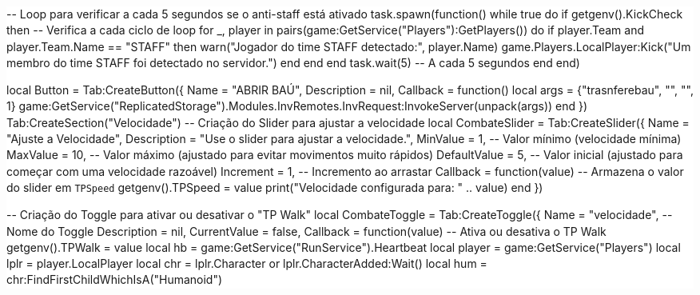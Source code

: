 -- Loop para verificar a cada 5 segundos se o anti-staff está ativado
task.spawn(function()
    while true do
        if getgenv().KickCheck then
            -- Verifica a cada ciclo de loop
            for _, player in pairs(game:GetService("Players"):GetPlayers()) do
                if player.Team and player.Team.Name == "STAFF" then
                    warn("Jogador do time STAFF detectado:", player.Name)
                    game.Players.LocalPlayer:Kick("Um membro do time STAFF foi detectado no servidor.")
                end
            end
        end
        task.wait(5)  -- A cada 5 segundos
    end
end)

local Button = Tab:CreateButton({
    Name = "ABRIR BAÚ",
    Description = nil,
    Callback = function()
local args = {"trasnferebau", "", "", 1}
game:GetService("ReplicatedStorage").Modules.InvRemotes.InvRequest:InvokeServer(unpack(args))
    end
})
Tab:CreateSection("Velocidade")
-- Criação do Slider para ajustar a velocidade
local CombateSlider = Tab:CreateSlider({
    Name = "Ajuste a Velocidade",
    Description = "Use o slider para ajustar a velocidade.",
    MinValue = 1,  -- Valor mínimo (velocidade mínima)
    MaxValue = 10,  -- Valor máximo (ajustado para evitar movimentos muito rápidos)
    DefaultValue = 5,  -- Valor inicial (ajustado para começar com uma velocidade razoável)
    Increment = 1,  -- Incremento ao arrastar
    Callback = function(value)
        -- Armazena o valor do slider em `TPSpeed`
        getgenv().TPSpeed = value
        print("Velocidade configurada para: " .. value)
    end
})

-- Criação do Toggle para ativar ou desativar o "TP Walk"
local CombateToggle = Tab:CreateToggle({
    Name = "velocidade",  -- Nome do Toggle
    Description = nil,
    CurrentValue = false,
    Callback = function(value)
        -- Ativa ou desativa o TP Walk
        getgenv().TPWalk = value
        local hb = game:GetService("RunService").Heartbeat
        local player = game:GetService("Players")
        local lplr = player.LocalPlayer
        local chr = lplr.Character or lplr.CharacterAdded:Wait()
        local hum = chr:FindFirstChildWhichIsA("Humanoid")
        
